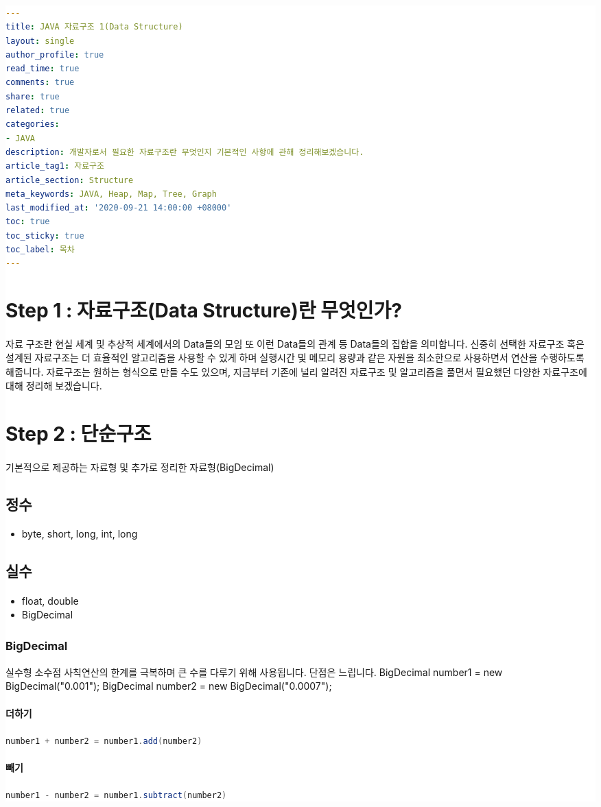 ```yaml
---
title: JAVA 자료구조 1(Data Structure)
layout: single
author_profile: true
read_time: true
comments: true
share: true
related: true
categories:
- JAVA
description: 개발자로서 필요한 자료구조란 무엇인지 기본적인 사항에 관해 정리해보겠습니다.
article_tag1: 자료구조
article_section: Structure
meta_keywords: JAVA, Heap, Map, Tree, Graph
last_modified_at: '2020-09-21 14:00:00 +08000'
toc: true
toc_sticky: true
toc_label: 목차
---
```

# Step 1 : 자료구조(Data Structure)란 무엇인가?
자료 구조란 현실 세계 및 추상적 세계에서의 Data들의 모임 또 이런 Data들의 관계 등 Data들의 집합을 의미합니다. 신중히 선택한 자료구조 혹은 설계된 자료구조는 더 효율적인 알고리즘을 사용할 수 있게 하며 실행시간 및 메모리 용량과 같은 자원을 최소한으로 사용하면서 연산을 수행하도록 해줍니다. 자료구조는 원하는 형식으로 만들 수도 있으며, 지금부터 기존에 널리 알려진 자료구조 및 알고리즘을 풀면서 필요했던 다양한 자료구조에 대해 정리해 보겠습니다.

# Step 2 : 단순구조 
기본적으로 제공하는 자료형 및 추가로 정리한 자료형(BigDecimal)

## 정수
 - byte, short, long, int, long

## 실수
 - float, double
 - BigDecimal 

### BigDecimal
실수형 소수점 사칙연산의 한계를 극복하며 큰 수를 다루기 위해 사용됩니다. 단점은 느립니다. 
BigDecimal number1 = new BigDecimal("0.001");
BigDecimal number2 = new BigDecimal("0.0007");

#### 더하기
```java
number1 + number2 = number1.add(number2)
```
 
#### 빼기
```java
number1 - number2 = number1.subtract(number2)
```
